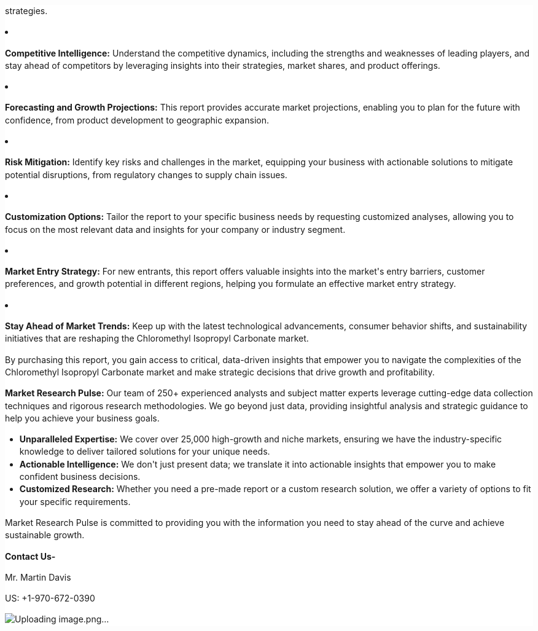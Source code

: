 strategies.</p></li><li><p><strong>Competitive Intelligence:</strong> Understand the competitive dynamics, including the strengths and weaknesses of leading players, and stay ahead of competitors by leveraging insights into their strategies, market shares, and product offerings.</p></li><li><p><strong>Forecasting and Growth Projections:</strong> This report provides accurate market projections, enabling you to plan for the future with confidence, from product development to geographic expansion.</p></li><li><p><strong>Risk Mitigation:</strong> Identify key risks and challenges in the market, equipping your business with actionable solutions to mitigate potential disruptions, from regulatory changes to supply chain issues.</p></li><li><p><strong>Customization Options:</strong> Tailor the report to your specific business needs by requesting customized analyses, allowing you to focus on the most relevant data and insights for your company or industry segment.</p></li><li><p><strong>Market Entry Strategy:</strong> For new entrants, this report offers valuable insights into the market's entry barriers, customer preferences, and growth potential in different regions, helping you formulate an effective market entry strategy.</p></li><li><p><strong>Stay Ahead of Market Trends:</strong> Keep up with the latest technological advancements, consumer behavior shifts, and sustainability initiatives that are reshaping the Chloromethyl Isopropyl Carbonate market.</p></li></ol><p>By purchasing this report, you gain access to critical, data-driven insights that empower you to navigate the complexities of the Chloromethyl Isopropyl Carbonate market and make strategic decisions that drive growth and profitability.</p><p><strong>Market Research Pulse:</strong>&nbsp;Our team of 250+ experienced analysts and subject matter experts leverage cutting-edge data collection techniques and rigorous research methodologies. We go beyond just data, providing insightful analysis and strategic guidance to help you achieve your business goals.</p><ul><li><strong>Unparalleled Expertise:</strong>&nbsp;We cover over 25,000 high-growth and niche markets, ensuring we have the industry-specific knowledge to deliver tailored solutions for your unique needs.</li><li><strong>Actionable Intelligence:</strong>&nbsp;We don't just present data; we translate it into actionable insights that empower you to make confident business decisions.</li><li><strong>Customized Research:</strong>&nbsp;Whether you need a pre-made report or a custom research solution, we offer a variety of options to fit your specific requirements.</li></ul><p>Market Research Pulse is committed to providing you with the information you need to stay ahead of the curve and achieve sustainable growth.</p><p><strong>Contact Us-</strong></p><p>Mr. Martin Davis</p><p>US: +1-970-672-0390</p>
![Uploading image.png…]()
